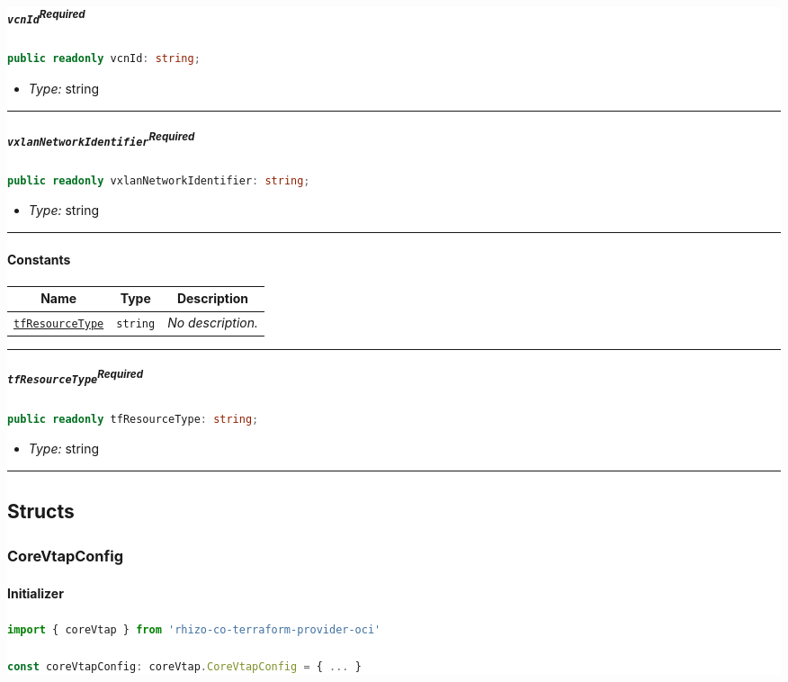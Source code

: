 ##### `vcnId`<sup>Required</sup> <a name="vcnId" id="rhizo-co-terraform-provider-oci.coreVtap.CoreVtap.property.vcnId"></a>

```typescript
public readonly vcnId: string;
```

- *Type:* string

---

##### `vxlanNetworkIdentifier`<sup>Required</sup> <a name="vxlanNetworkIdentifier" id="rhizo-co-terraform-provider-oci.coreVtap.CoreVtap.property.vxlanNetworkIdentifier"></a>

```typescript
public readonly vxlanNetworkIdentifier: string;
```

- *Type:* string

---

#### Constants <a name="Constants" id="Constants"></a>

| **Name** | **Type** | **Description** |
| --- | --- | --- |
| <code><a href="#rhizo-co-terraform-provider-oci.coreVtap.CoreVtap.property.tfResourceType">tfResourceType</a></code> | <code>string</code> | *No description.* |

---

##### `tfResourceType`<sup>Required</sup> <a name="tfResourceType" id="rhizo-co-terraform-provider-oci.coreVtap.CoreVtap.property.tfResourceType"></a>

```typescript
public readonly tfResourceType: string;
```

- *Type:* string

---

## Structs <a name="Structs" id="Structs"></a>

### CoreVtapConfig <a name="CoreVtapConfig" id="rhizo-co-terraform-provider-oci.coreVtap.CoreVtapConfig"></a>

#### Initializer <a name="Initializer" id="rhizo-co-terraform-provider-oci.coreVtap.CoreVtapConfig.Initializer"></a>

```typescript
import { coreVtap } from 'rhizo-co-terraform-provider-oci'

const coreVtapConfig: coreVtap.CoreVtapConfig = { ... }
```
